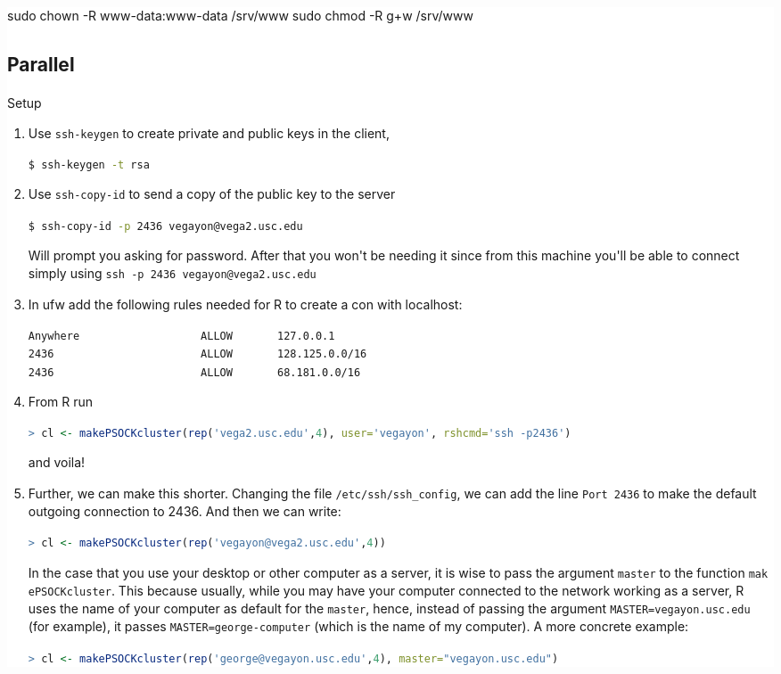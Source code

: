 sudo chown -R www-data:www-data /srv/www
sudo chmod -R g+w /srv/www

## Parallel 

Setup

1.  Use `ssh-keygen` to create private and public keys in the client,
    
    ```sh
    $ ssh-keygen -t rsa
    ```
    
2.  Use `ssh-copy-id` to send a copy of the public key to the server

    ```sh
    $ ssh-copy-id -p 2436 vegayon@vega2.usc.edu
    ```

    Will prompt you asking for password. After that you won't be needing it since
    from this machine you'll be able to connect simply using `ssh -p 2436 vegayon@vega2.usc.edu`

3.  In ufw add the following rules needed for R to create a con with localhost:

    ```sh
    Anywhere                   ALLOW       127.0.0.1
    2436                       ALLOW       128.125.0.0/16
    2436                       ALLOW       68.181.0.0/16
    ```
    
4.  From R run

    ```r
    > cl <- makePSOCKcluster(rep('vega2.usc.edu',4), user='vegayon', rshcmd='ssh -p2436')
    ```
    
    and voila!
    
5.  Further, we can make this shorter. Changing the file `/etc/ssh/ssh_config`,
    we can add the line `Port 2436` to make the default outgoing connection to
    2436. And then we can write:
    
    ```r
    > cl <- makePSOCKcluster(rep('vegayon@vega2.usc.edu',4))
    ```
    
    In the case that you use your desktop or other computer as a server, it is wise
    to pass the argument `master` to the function `makePSOCKcluster`. This because
    usually, while you may have your computer connected to the network working as a
    server, R uses the name of your computer as default for the `master`, hence,
    instead of passing the argument `MASTER=vegayon.usc.edu` (for example), it passes
    `MASTER=george-computer` (which is the name of my computer). A more concrete
    example:
    
    
    ```r
    > cl <- makePSOCKcluster(rep('george@vegayon.usc.edu',4), master="vegayon.usc.edu")
    ```
    